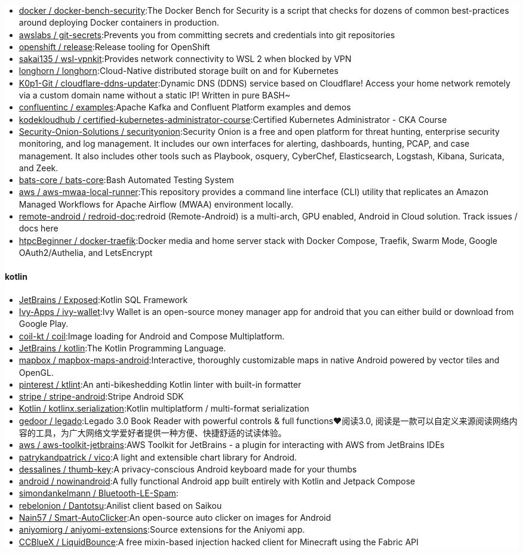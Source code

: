 * [docker / docker-bench-security](https://github.com/docker/docker-bench-security):The Docker Bench for Security is a script that checks for dozens of common best-practices around deploying Docker containers in production.
* [awslabs / git-secrets](https://github.com/awslabs/git-secrets):Prevents you from committing secrets and credentials into git repositories
* [openshift / release](https://github.com/openshift/release):Release tooling for OpenShift
* [sakai135 / wsl-vpnkit](https://github.com/sakai135/wsl-vpnkit):Provides network connectivity to WSL 2 when blocked by VPN
* [longhorn / longhorn](https://github.com/longhorn/longhorn):Cloud-Native distributed storage built on and for Kubernetes
* [K0p1-Git / cloudflare-ddns-updater](https://github.com/K0p1-Git/cloudflare-ddns-updater):Dynamic DNS (DDNS) service based on Cloudflare! Access your home network remotely via a custom domain name without a static IP! Written in pure BASH~
* [confluentinc / examples](https://github.com/confluentinc/examples):Apache Kafka and Confluent Platform examples and demos
* [kodekloudhub / certified-kubernetes-administrator-course](https://github.com/kodekloudhub/certified-kubernetes-administrator-course):Certified Kubernetes Administrator - CKA Course
* [Security-Onion-Solutions / securityonion](https://github.com/Security-Onion-Solutions/securityonion):Security Onion is a free and open platform for threat hunting, enterprise security monitoring, and log management. It includes our own interfaces for alerting, dashboards, hunting, PCAP, and case management. It also includes other tools such as Playbook, osquery, CyberChef, Elasticsearch, Logstash, Kibana, Suricata, and Zeek.
* [bats-core / bats-core](https://github.com/bats-core/bats-core):Bash Automated Testing System
* [aws / aws-mwaa-local-runner](https://github.com/aws/aws-mwaa-local-runner):This repository provides a command line interface (CLI) utility that replicates an Amazon Managed Workflows for Apache Airflow (MWAA) environment locally.
* [remote-android / redroid-doc](https://github.com/remote-android/redroid-doc):redroid (Remote-Android) is a multi-arch, GPU enabled, Android in Cloud solution. Track issues / docs here
* [htpcBeginner / docker-traefik](https://github.com/htpcBeginner/docker-traefik):Docker media and home server stack with Docker Compose, Traefik, Swarm Mode, Google OAuth2/Authelia, and LetsEncrypt

#### kotlin
* [JetBrains / Exposed](https://github.com/JetBrains/Exposed):Kotlin SQL Framework
* [Ivy-Apps / ivy-wallet](https://github.com/Ivy-Apps/ivy-wallet):Ivy Wallet is an open-source money manager app for android that you can either build or download from Google Play.
* [coil-kt / coil](https://github.com/coil-kt/coil):Image loading for Android and Compose Multiplatform.
* [JetBrains / kotlin](https://github.com/JetBrains/kotlin):The Kotlin Programming Language.
* [mapbox / mapbox-maps-android](https://github.com/mapbox/mapbox-maps-android):Interactive, thoroughly customizable maps in native Android powered by vector tiles and OpenGL.
* [pinterest / ktlint](https://github.com/pinterest/ktlint):An anti-bikeshedding Kotlin linter with built-in formatter
* [stripe / stripe-android](https://github.com/stripe/stripe-android):Stripe Android SDK
* [Kotlin / kotlinx.serialization](https://github.com/Kotlin/kotlinx.serialization):Kotlin multiplatform / multi-format serialization
* [gedoor / legado](https://github.com/gedoor/legado):Legado 3.0 Book Reader with powerful controls & full functions❤️阅读3.0, 阅读是一款可以自定义来源阅读网络内容的工具，为广大网络文学爱好者提供一种方便、快捷舒适的试读体验。
* [aws / aws-toolkit-jetbrains](https://github.com/aws/aws-toolkit-jetbrains):AWS Toolkit for JetBrains - a plugin for interacting with AWS from JetBrains IDEs
* [patrykandpatrick / vico](https://github.com/patrykandpatrick/vico):A light and extensible chart library for Android.
* [dessalines / thumb-key](https://github.com/dessalines/thumb-key):A privacy-conscious Android keyboard made for your thumbs
* [android / nowinandroid](https://github.com/android/nowinandroid):A fully functional Android app built entirely with Kotlin and Jetpack Compose
* [simondankelmann / Bluetooth-LE-Spam](https://github.com/simondankelmann/Bluetooth-LE-Spam):
* [rebelonion / Dantotsu](https://github.com/rebelonion/Dantotsu):Anilist client based on Saikou
* [Nain57 / Smart-AutoClicker](https://github.com/Nain57/Smart-AutoClicker):An open-source auto clicker on images for Android
* [aniyomiorg / aniyomi-extensions](https://github.com/aniyomiorg/aniyomi-extensions):Source extensions for the Aniyomi app.
* [CCBlueX / LiquidBounce](https://github.com/CCBlueX/LiquidBounce):A free mixin-based injection hacked client for Minecraft using the Fabric API